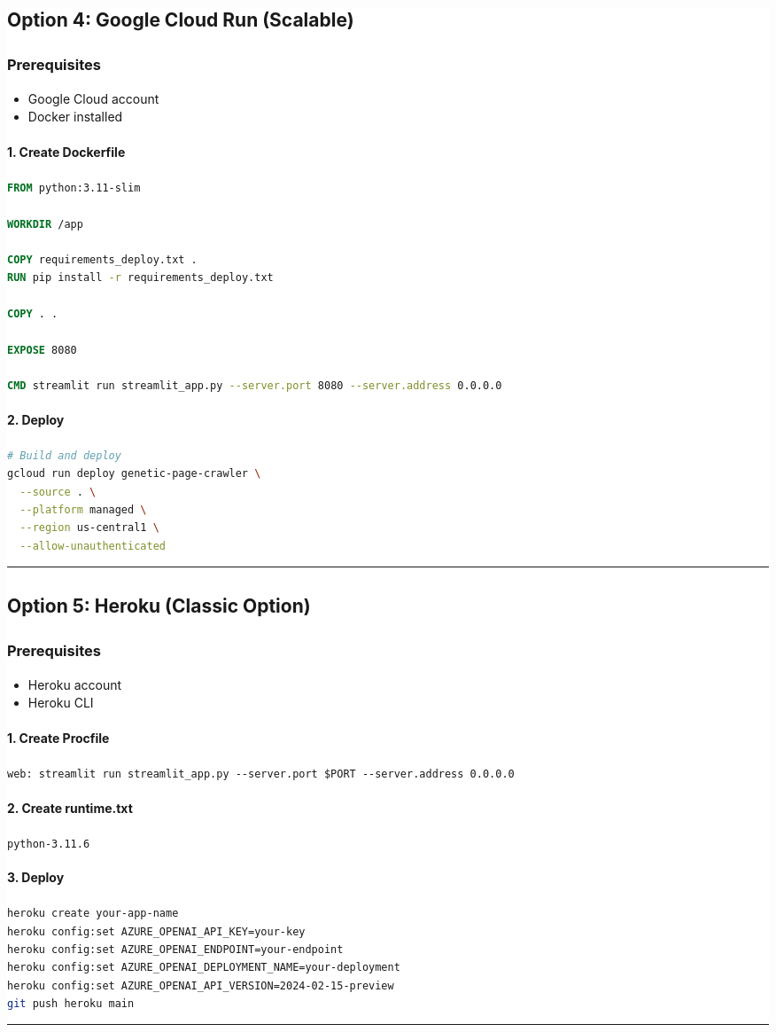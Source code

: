 
## Option 4: Google Cloud Run (Scalable)

### Prerequisites
- Google Cloud account
- Docker installed

#### 1. Create Dockerfile
```dockerfile
FROM python:3.11-slim

WORKDIR /app

COPY requirements_deploy.txt .
RUN pip install -r requirements_deploy.txt

COPY . .

EXPOSE 8080

CMD streamlit run streamlit_app.py --server.port 8080 --server.address 0.0.0.0
```

#### 2. Deploy
```bash
# Build and deploy
gcloud run deploy genetic-page-crawler \
  --source . \
  --platform managed \
  --region us-central1 \
  --allow-unauthenticated
```

---

## Option 5: Heroku (Classic Option)

### Prerequisites
- Heroku account
- Heroku CLI

#### 1. Create Procfile
```
web: streamlit run streamlit_app.py --server.port $PORT --server.address 0.0.0.0
```

#### 2. Create runtime.txt
```
python-3.11.6
```

#### 3. Deploy
```bash
heroku create your-app-name
heroku config:set AZURE_OPENAI_API_KEY=your-key
heroku config:set AZURE_OPENAI_ENDPOINT=your-endpoint
heroku config:set AZURE_OPENAI_DEPLOYMENT_NAME=your-deployment
heroku config:set AZURE_OPENAI_API_VERSION=2024-02-15-preview
git push heroku main
```

---